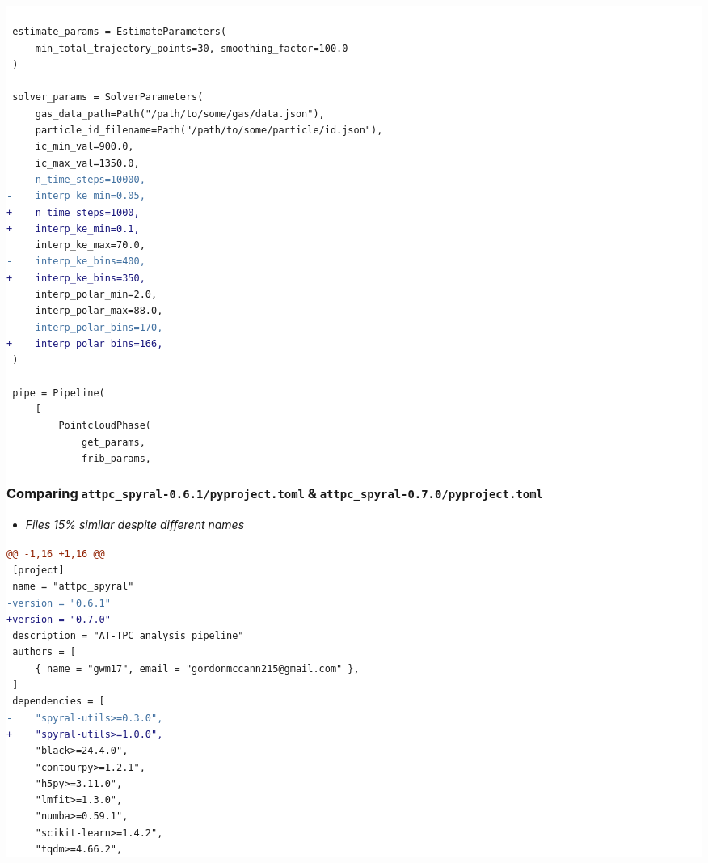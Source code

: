 ```diff
 
 estimate_params = EstimateParameters(
     min_total_trajectory_points=30, smoothing_factor=100.0
 )
 
 solver_params = SolverParameters(
     gas_data_path=Path("/path/to/some/gas/data.json"),
     particle_id_filename=Path("/path/to/some/particle/id.json"),
     ic_min_val=900.0,
     ic_max_val=1350.0,
-    n_time_steps=10000,
-    interp_ke_min=0.05,
+    n_time_steps=1000,
+    interp_ke_min=0.1,
     interp_ke_max=70.0,
-    interp_ke_bins=400,
+    interp_ke_bins=350,
     interp_polar_min=2.0,
     interp_polar_max=88.0,
-    interp_polar_bins=170,
+    interp_polar_bins=166,
 )
 
 pipe = Pipeline(
     [
         PointcloudPhase(
             get_params,
             frib_params,
```

### Comparing `attpc_spyral-0.6.1/pyproject.toml` & `attpc_spyral-0.7.0/pyproject.toml`

 * *Files 15% similar despite different names*

```diff
@@ -1,16 +1,16 @@
 [project]
 name = "attpc_spyral"
-version = "0.6.1"
+version = "0.7.0"
 description = "AT-TPC analysis pipeline"
 authors = [
     { name = "gwm17", email = "gordonmccann215@gmail.com" },
 ]
 dependencies = [
-    "spyral-utils>=0.3.0",
+    "spyral-utils>=1.0.0",
     "black>=24.4.0",
     "contourpy>=1.2.1",
     "h5py>=3.11.0",
     "lmfit>=1.3.0",
     "numba>=0.59.1",
     "scikit-learn>=1.4.2",
     "tqdm>=4.66.2",
```
